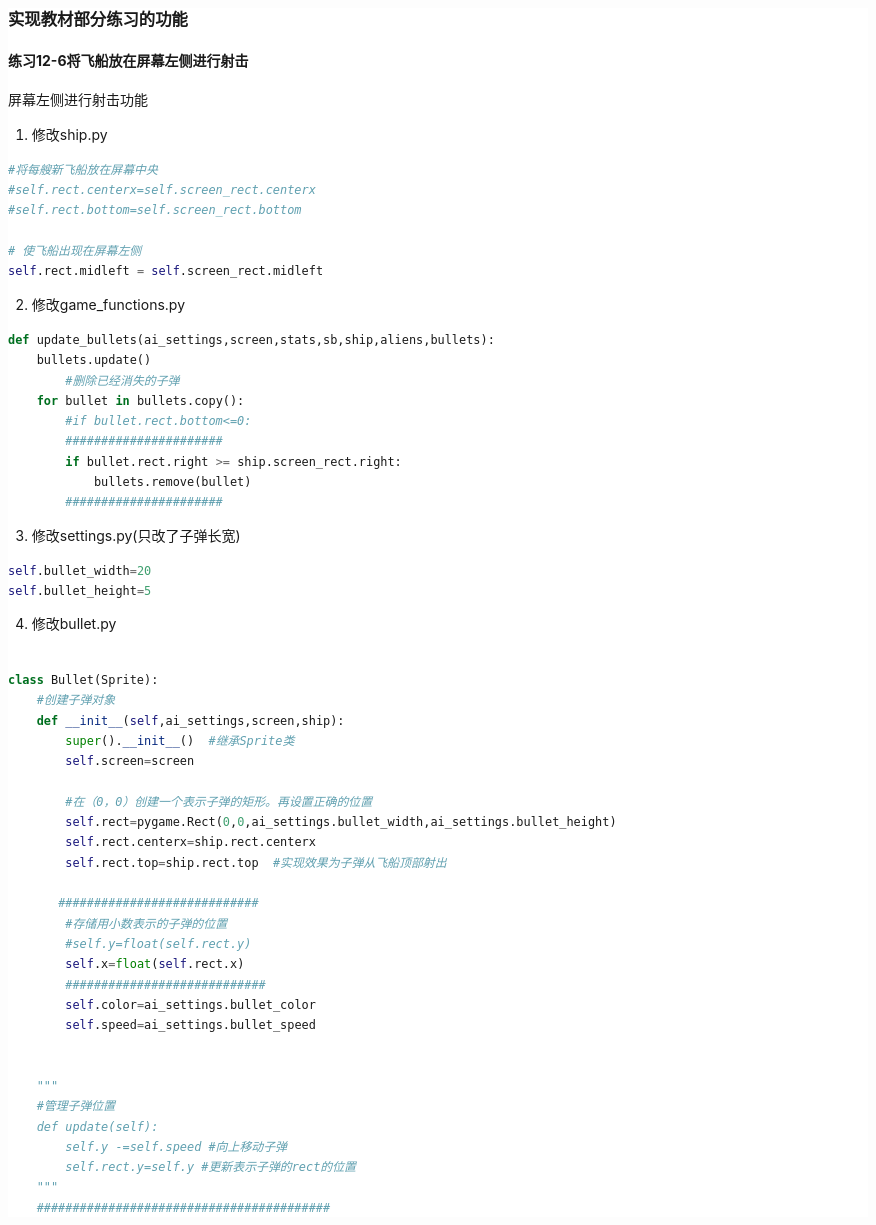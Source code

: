 
### 实现教材部分练习的功能

#### 练习12-6将飞船放在屏幕左侧进行射击

屏幕左侧进行射击功能     
1. 修改ship.py
```python
#将每艘新飞船放在屏幕中央
#self.rect.centerx=self.screen_rect.centerx
#self.rect.bottom=self.screen_rect.bottom
        
# 使飞船出现在屏幕左侧
self.rect.midleft = self.screen_rect.midleft

```

2. 修改game_functions.py
```python
def update_bullets(ai_settings,screen,stats,sb,ship,aliens,bullets):
    bullets.update()
        #删除已经消失的子弹
    for bullet in bullets.copy():
        #if bullet.rect.bottom<=0:
        ######################
        if bullet.rect.right >= ship.screen_rect.right:
            bullets.remove(bullet)
        ######################
```

3. 修改settings.py(只改了子弹长宽)
```python
self.bullet_width=20
self.bullet_height=5

```

4. 修改bullet.py
```python

class Bullet(Sprite):
    #创建子弹对象
    def __init__(self,ai_settings,screen,ship):
        super().__init__()  #继承Sprite类
        self.screen=screen
        
        #在（0，0）创建一个表示子弹的矩形。再设置正确的位置
        self.rect=pygame.Rect(0,0,ai_settings.bullet_width,ai_settings.bullet_height)
        self.rect.centerx=ship.rect.centerx
        self.rect.top=ship.rect.top  #实现效果为子弹从飞船顶部射出

       ############################ 
        #存储用小数表示的子弹的位置
        #self.y=float(self.rect.y)
        self.x=float(self.rect.x)
        ############################
        self.color=ai_settings.bullet_color
        self.speed=ai_settings.bullet_speed
    
    
    """
    #管理子弹位置
    def update(self):
        self.y -=self.speed #向上移动子弹
        self.rect.y=self.y #更新表示子弹的rect的位置
    """ 
    #########################################
```